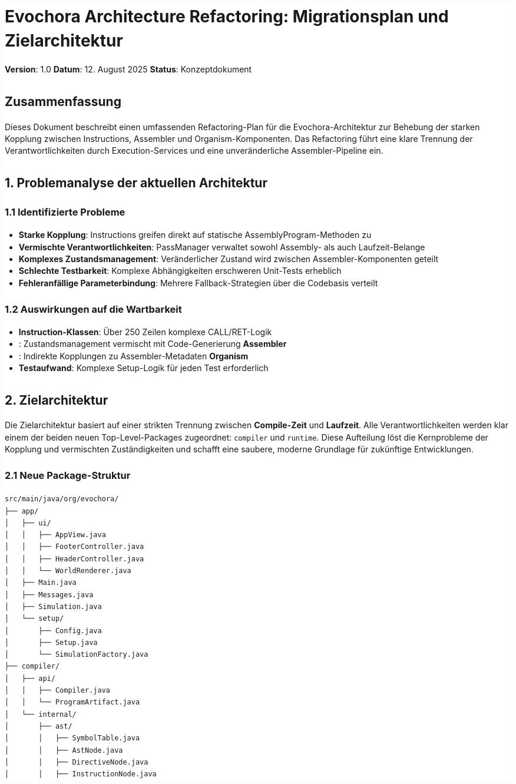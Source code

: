 # Evochora Architecture Refactoring: Migrationsplan und Zielarchitektur
**Version**: 1.0
**Datum**: 12. August 2025
**Status**: Konzeptdokument
## Zusammenfassung
Dieses Dokument beschreibt einen umfassenden Refactoring-Plan für die Evochora-Architektur zur Behebung der starken Kopplung zwischen Instructions, Assembler und Organism-Komponenten. Das Refactoring führt eine klare Trennung der Verantwortlichkeiten durch Execution-Services und eine unveränderliche Assembler-Pipeline ein.
## 1. Problemanalyse der aktuellen Architektur
### 1.1 Identifizierte Probleme
- **Starke Kopplung**: Instructions greifen direkt auf statische AssemblyProgram-Methoden zu
- **Vermischte Verantwortlichkeiten**: PassManager verwaltet sowohl Assembly- als auch Laufzeit-Belange
- **Komplexes Zustandsmanagement**: Veränderlicher Zustand wird zwischen Assembler-Komponenten geteilt
- **Schlechte Testbarkeit**: Komplexe Abhängigkeiten erschweren Unit-Tests erheblich
- **Fehleranfällige Parameterbindung**: Mehrere Fallback-Strategien über die Codebasis verteilt

### 1.2 Auswirkungen auf die Wartbarkeit
- **Instruction-Klassen**: Über 250 Zeilen komplexe CALL/RET-Logik
- : Zustandsmanagement vermischt mit Code-Generierung **Assembler**
- : Indirekte Kopplungen zu Assembler-Metadaten **Organism**
- **Testaufwand**: Komplexe Setup-Logik für jeden Test erforderlich

## 2. Zielarchitektur
Die Zielarchitektur basiert auf einer strikten Trennung zwischen **Compile-Zeit** und **Laufzeit**. Alle Verantwortlichkeiten werden klar einem der beiden neuen Top-Level-Packages zugeordnet: `compiler` und `runtime`. Diese Aufteilung löst die Kernprobleme der Kopplung und vermischten Zuständigkeiten und schafft eine saubere, moderne Grundlage für zukünftige Entwicklungen.

### 2.1 Neue Package-Struktur
``` 
src/main/java/org/evochora/
├── app/
│   ├── ui/
│   │   ├── AppView.java
│   │   ├── FooterController.java
│   │   ├── HeaderController.java
│   │   └── WorldRenderer.java
│   ├── Main.java
│   ├── Messages.java
│   ├── Simulation.java
│   └── setup/
│       ├── Config.java
│       ├── Setup.java
│       └── SimulationFactory.java 
├── compiler/
│   ├── api/
│   │   ├── Compiler.java
│   │   └── ProgramArtifact.java
│   └── internal/
│       ├── ast/
│       │   ├── SymbolTable.java
│       │   ├── AstNode.java
│       │   ├── DirectiveNode.java
│       │   ├── InstructionNode.java
```